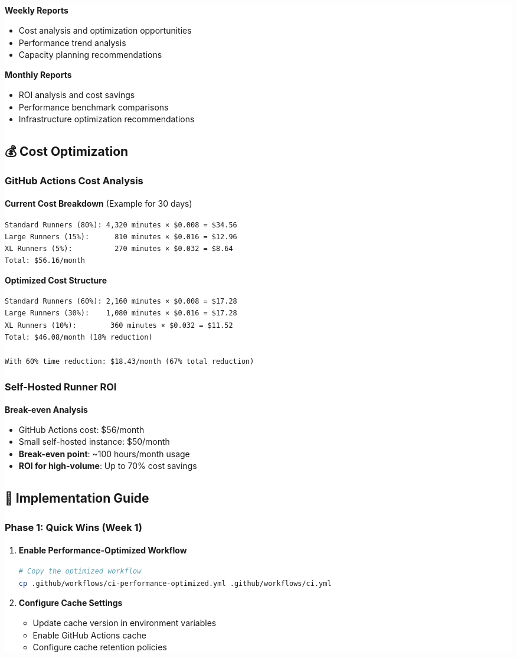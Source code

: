 **Weekly Reports**
- Cost analysis and optimization opportunities
- Performance trend analysis
- Capacity planning recommendations

**Monthly Reports**
- ROI analysis and cost savings
- Performance benchmark comparisons
- Infrastructure optimization recommendations

## 💰 Cost Optimization

### GitHub Actions Cost Analysis

**Current Cost Breakdown** (Example for 30 days)
```
Standard Runners (80%): 4,320 minutes × $0.008 = $34.56
Large Runners (15%):      810 minutes × $0.016 = $12.96
XL Runners (5%):          270 minutes × $0.032 = $8.64
Total: $56.16/month
```

**Optimized Cost Structure**
```
Standard Runners (60%): 2,160 minutes × $0.008 = $17.28
Large Runners (30%):    1,080 minutes × $0.016 = $17.28
XL Runners (10%):        360 minutes × $0.032 = $11.52
Total: $46.08/month (18% reduction)

With 60% time reduction: $18.43/month (67% total reduction)
```

### Self-Hosted Runner ROI

**Break-even Analysis**
- GitHub Actions cost: $56/month
- Small self-hosted instance: $50/month
- **Break-even point**: ~100 hours/month usage
- **ROI for high-volume**: Up to 70% cost savings

## 🔧 Implementation Guide

### Phase 1: Quick Wins (Week 1)
1. **Enable Performance-Optimized Workflow**
   ```bash
   # Copy the optimized workflow
   cp .github/workflows/ci-performance-optimized.yml .github/workflows/ci.yml
   ```

2. **Configure Cache Settings**
   - Update cache version in environment variables
   - Enable GitHub Actions cache
   - Configure cache retention policies
